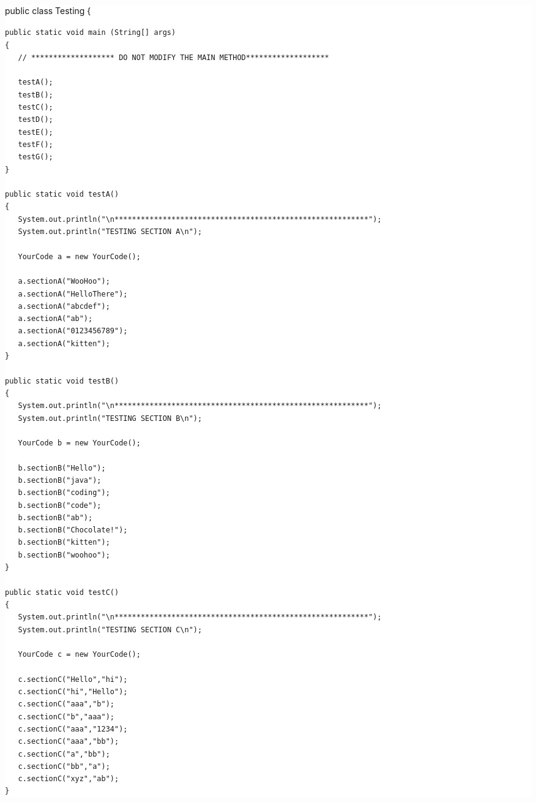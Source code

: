 public class Testing
{
    
    public static void main (String[] args)
    {
       // ******************* DO NOT MODIFY THE MAIN METHOD******************* 
              
       testA();
       testB();
       testC();
       testD();
       testE();
       testF();
       testG();
    }
    
    public static void testA()
    {
       System.out.println("\n**********************************************************");
       System.out.println("TESTING SECTION A\n");
       
       YourCode a = new YourCode();
         
       a.sectionA("WooHoo");
       a.sectionA("HelloThere");  
       a.sectionA("abcdef");   
       a.sectionA("ab");   
       a.sectionA("0123456789");   
       a.sectionA("kitten");
    }
    
    public static void testB()
    {
       System.out.println("\n**********************************************************");
       System.out.println("TESTING SECTION B\n");
              
       YourCode b = new YourCode();
              
       b.sectionB("Hello");    
       b.sectionB("java");     
       b.sectionB("coding");   
       b.sectionB("code");    
       b.sectionB("ab");    
       b.sectionB("Chocolate!");
       b.sectionB("kitten");
       b.sectionB("woohoo");
    }
    
    public static void testC()
    {
       System.out.println("\n**********************************************************");
       System.out.println("TESTING SECTION C\n");
       
       YourCode c = new YourCode();
      
       c.sectionC("Hello","hi");  
       c.sectionC("hi","Hello"); 
       c.sectionC("aaa","b");    
       c.sectionC("b","aaa");  
       c.sectionC("aaa","1234");  
       c.sectionC("aaa","bb"); 
       c.sectionC("a","bb");    
       c.sectionC("bb","a"); 
       c.sectionC("xyz","ab");
    }
    